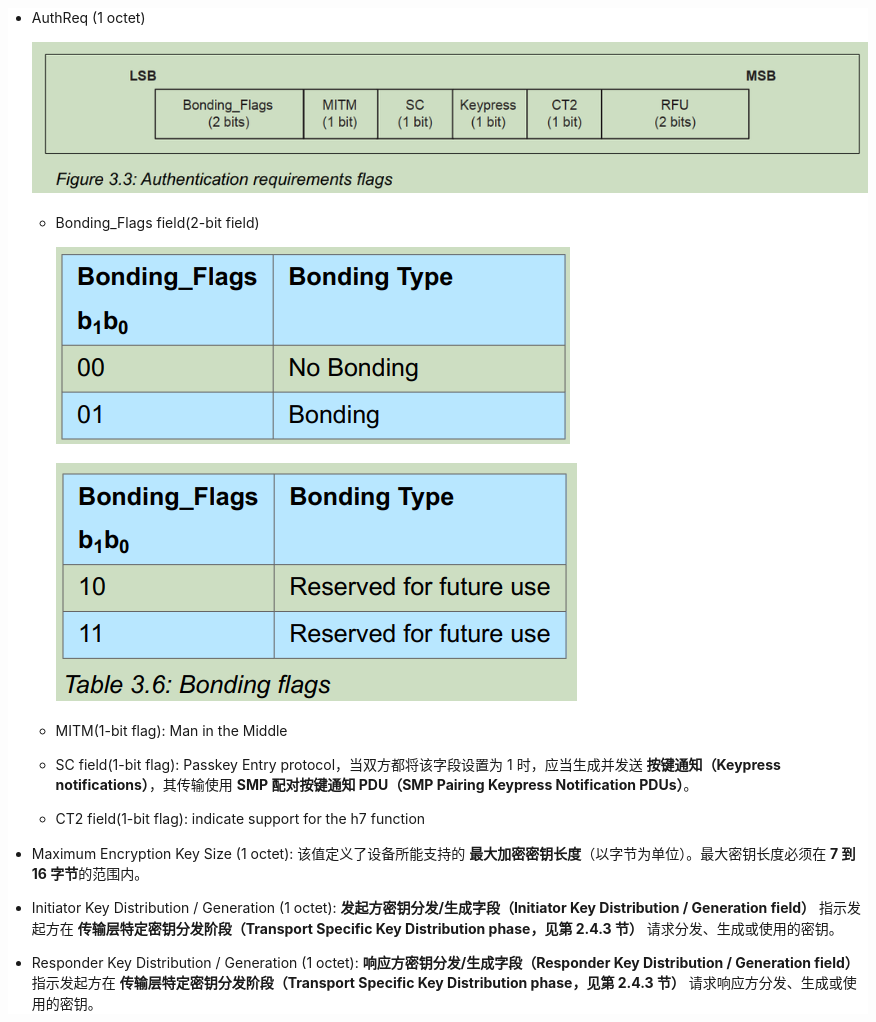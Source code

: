 - AuthReq (1 octet)
  
	![](assets/smp/2d6709dc4cfcfcbd9cf1da497e9248f7_MD5.png)
  
	- Bonding_Flags field(2-bit field)
	  
	    ![](assets/smp/2dcad00e7fee46093286caf116a25811_MD5.png)
	    
	    ![](assets/smp/945d0bcca33f54989556a63d58088f0f_MD5.png)
	    
	- MITM(1-bit flag): Man in the Middle
	
	- SC field(1-bit flag): Passkey Entry protocol，当双方都将该字段设置为 1 时，应当生成并发送 **按键通知（Keypress notifications）**，其传输使用 **SMP 配对按键通知 PDU（SMP Pairing Keypress Notification PDUs）**。
	
	- CT2 field(1-bit flag): indicate support for the h7 function
	
- Maximum Encryption Key Size (1 octet): 该值定义了设备所能支持的 **最大加密密钥长度**（以字节为单位）。最大密钥长度必须在 **7 到 16 字节**的范围内。
- Initiator Key Distribution / Generation (1 octet): **发起方密钥分发/生成字段（Initiator Key Distribution / Generation field）** 指示发起方在 **传输层特定密钥分发阶段（Transport Specific Key Distribution phase，见第 2.4.3 节）** 请求分发、生成或使用的密钥。
- Responder Key Distribution / Generation (1 octet): **响应方密钥分发/生成字段（Responder Key Distribution / Generation field）** 指示发起方在 **传输层特定密钥分发阶段（Transport Specific Key Distribution phase，见第 2.4.3 节）** 请求响应方分发、生成或使用的密钥。
